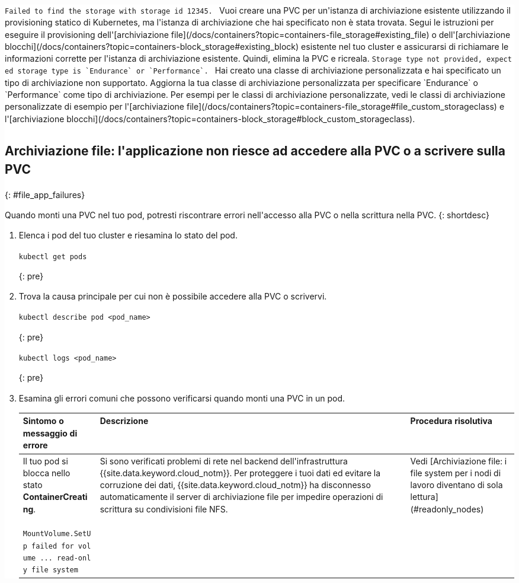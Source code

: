   <td><code>Failed to find the storage with storage id 12345. </code></td>
  <td>Vuoi creare una PVC per un'istanza di archiviazione esistente utilizzando il provisioning statico di Kubernetes, ma l'istanza di archiviazione che hai specificato non è stata trovata. </td>
  <td>Segui le istruzioni per eseguire il provisioning dell'[archiviazione file](/docs/containers?topic=containers-file_storage#existing_file) o dell'[archiviazione blocchi](/docs/containers?topic=containers-block_storage#existing_block) esistente nel tuo cluster e assicurarsi di richiamare le informazioni corrette per l'istanza di archiviazione esistente. Quindi, elimina la PVC e ricreala.  </td>
  </tr>
  <tr>
  <td><code>Storage type not provided, expected storage type is `Endurance` or `Performance`. </code></td>
  <td>Hai creato una classe di archiviazione personalizzata e hai specificato un tipo di archiviazione non supportato.</td>
  <td>Aggiorna la tua classe di archiviazione personalizzata per specificare `Endurance` o `Performance` come tipo di archiviazione. Per esempi per le classi di archiviazione personalizzate, vedi le classi di archiviazione personalizzate di esempio per l'[archiviazione file](/docs/containers?topic=containers-file_storage#file_custom_storageclass) e l'[archiviazione blocchi](/docs/containers?topic=containers-block_storage#block_custom_storageclass). </td>
  </tr>
  </tbody>
  </table>

## Archiviazione file: l'applicazione non riesce ad accedere alla PVC o a scrivere sulla PVC
{: #file_app_failures}

Quando monti una PVC nel tuo pod, potresti riscontrare errori nell'accesso alla PVC o nella scrittura nella PVC.
{: shortdesc}

1. Elenca i pod del tuo cluster e riesamina lo stato del pod.
   ```
   kubectl get pods
   ```
   {: pre}

2. Trova la causa principale per cui non è possibile accedere alla PVC o scrivervi.
   ```
   kubectl describe pod <pod_name>
   ```
   {: pre}

   ```
   kubectl logs <pod_name>
   ```
   {: pre}

3. Esamina gli errori comuni che possono verificarsi quando monti una PVC in un pod.
   <table>
   <thead>
     <th>Sintomo o messaggio di errore</th>
     <th>Descrizione</th>
     <th>Procedura risolutiva</th>
  </thead>
  <tbody>
    <tr>
      <td>Il tuo pod si blocca nello stato <strong>ContainerCreating</strong>. </br></br><code>MountVolume.SetUp failed for volume ... read-only file system</code></td>
      <td>Si sono verificati problemi di rete nel backend dell'infrastruttura {{site.data.keyword.cloud_notm}}. Per proteggere i tuoi dati ed evitare la corruzione dei dati, {{site.data.keyword.cloud_notm}} ha disconnesso automaticamente il server di archiviazione file per impedire operazioni di scrittura su condivisioni file NFS.  </td>
      <td>Vedi [Archiviazione file: i file system per i nodi di lavoro diventano di sola lettura](#readonly_nodes)</td>
      </tr>
      <tr>